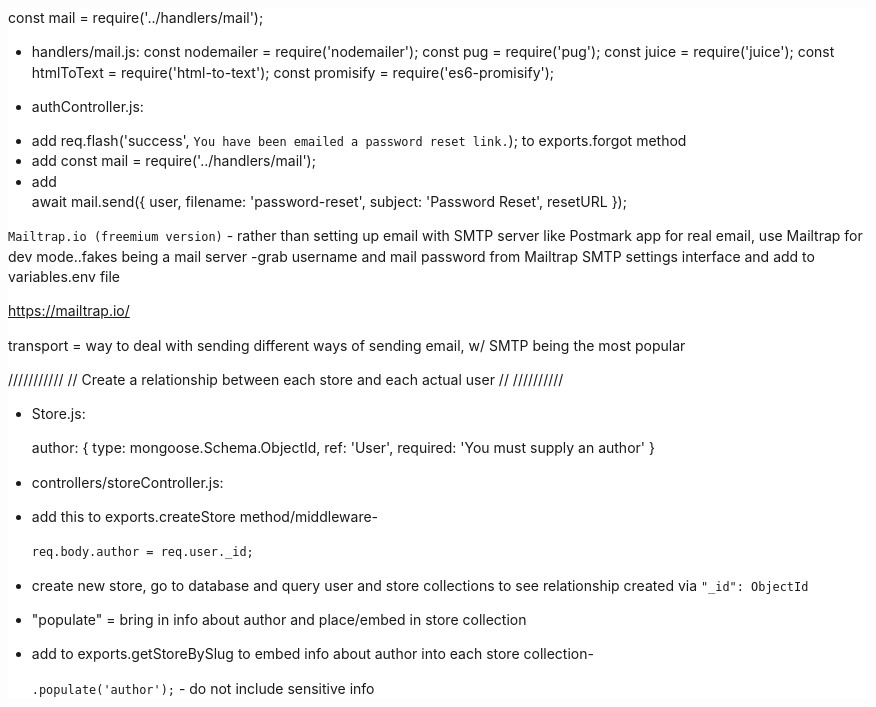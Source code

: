  const mail = require('../handlers/mail');

 * handlers/mail.js:
   const nodemailer = require('nodemailer');
   const pug = require('pug');
   const juice = require('juice');
   const htmlToText = require('html-to-text');
   const promisify = require('es6-promisify');

 * authController.js:
 - add req.flash('success', `You have been emailed a password reset link.`); to exports.forgot method
 - add const mail = require('../handlers/mail');
 - add   
   await mail.send({
    user,
    filename: 'password-reset',
    subject: 'Password Reset',
    resetURL
  });

  `Mailtrap.io (freemium version)` - rather than setting up email with SMTP server like Postmark app for real email, use Mailtrap for dev mode..fakes being a mail server
  -grab username and mail password from Mailtrap SMTP settings interface and add to variables.env file

 https://mailtrap.io/

  transport = way to deal with sending different ways of sending email, w/ SMTP being the most popular


  ///////////
  // Create a relationship between each store and each actual user
  // //////////  
 * Store.js:

    author: {
    type: mongoose.Schema.ObjectId,
    ref: 'User',
    required: 'You must supply an author'
    }

 * controllers/storeController.js:

 - add this to exports.createStore method/middleware-

    ` req.body.author = req.user._id; `

 - create new store, go to database and query user and store collections to see relationship created via
  ` "_id": ObjectId `

 - "populate" = bring in info about author and place/embed in store  collection

 - add to exports.getStoreBySlug to embed info about author into each store collection-

     `.populate('author');` - do not include sensitive info

